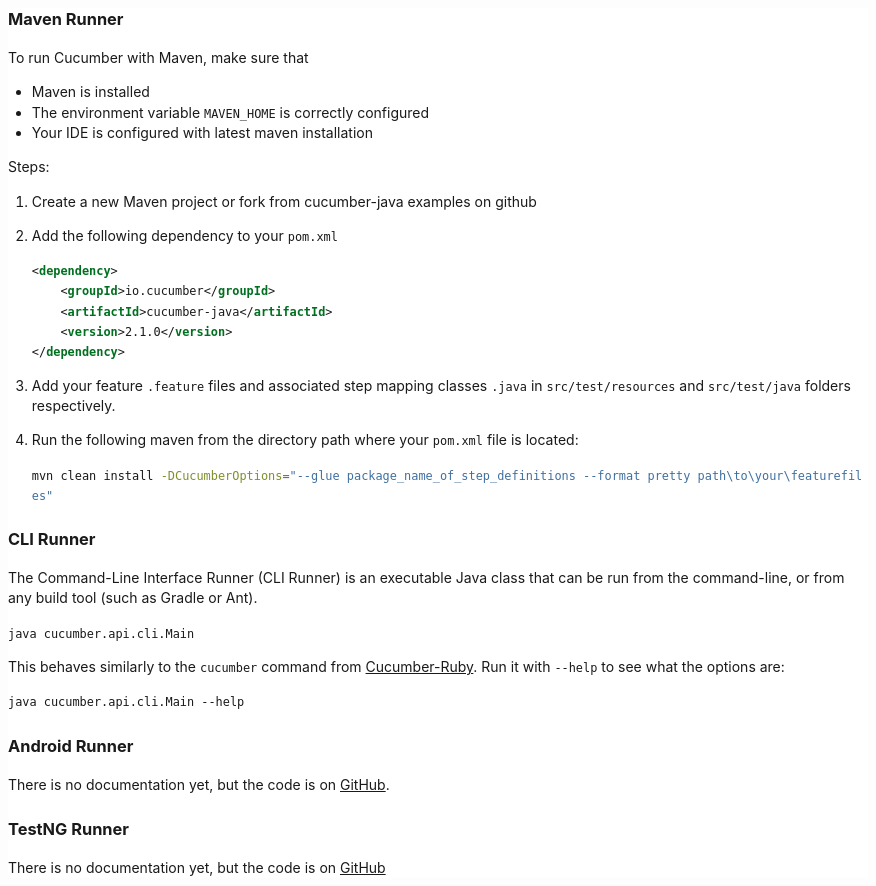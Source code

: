 ### Maven Runner

To run Cucumber with Maven, make sure that

- Maven is installed
- The environment variable `MAVEN_HOME` is correctly configured
- Your IDE is configured with latest maven installation

Steps:

1.  Create a new Maven project or fork from cucumber-java examples on github
2.  Add the following dependency to your  `pom.xml`

    ```xml
    <dependency>
        <groupId>io.cucumber</groupId>
      	<artifactId>cucumber-java</artifactId>
      	<version>2.1.0</version>
    </dependency>
    ```

3.  Add your feature `.feature` files and associated step mapping classes `.java` in `src/test/resources` and `src/test/java` folders respectively.
4.  Run the following maven from the directory path where your `pom.xml` file is located:

    ```sh
    mvn clean install -DCucumberOptions="--glue package_name_of_step_definitions --format pretty path\to\your\featurefiles"
    ```

### CLI Runner

The Command-Line Interface Runner (CLI Runner) is an executable Java class that
can be run from the command-line, or from any build tool (such as Gradle or Ant).

```
java cucumber.api.cli.Main
```

This behaves similarly to the `cucumber` command from [Cucumber-Ruby](/implementations/ruby/ruby/). Run it with `--help`
to see what the options are:

```
java cucumber.api.cli.Main --help
```

### Android Runner

There is no documentation yet, but the code is on [GitHub](https://github.com/cucumber/cucumber-jvm/tree/master/android).

### TestNG Runner

There is no documentation yet, but the code is on [GitHub](https://github.com/cucumber/cucumber-jvm/tree/master/examples/java-calculator-testng)
